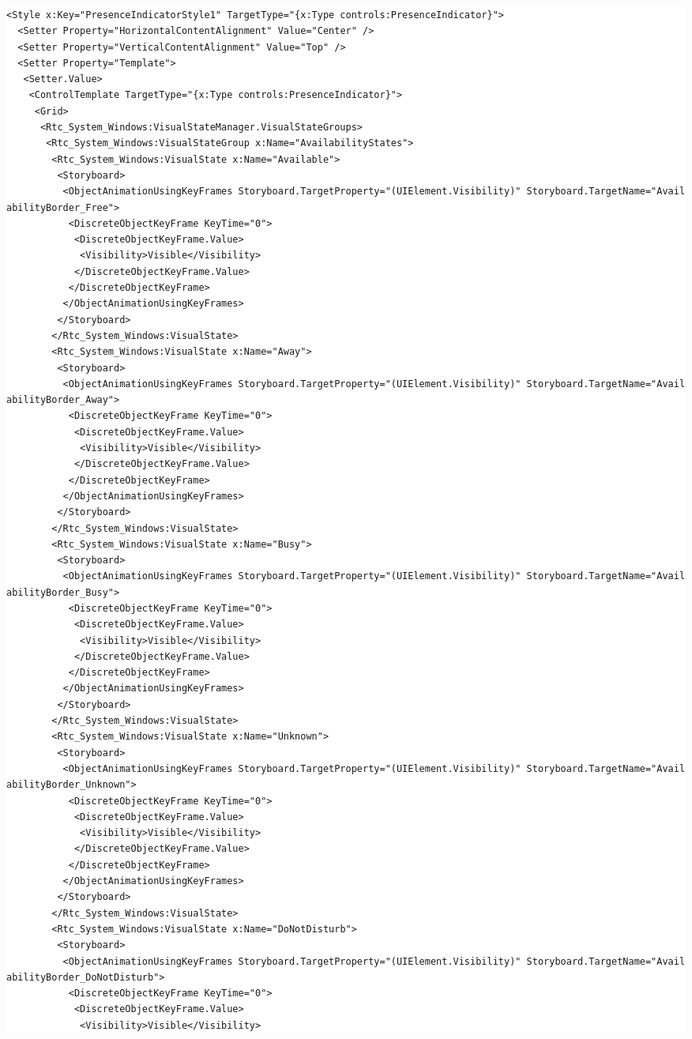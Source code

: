     <Style x:Key="PresenceIndicatorStyle1" TargetType="{x:Type controls:PresenceIndicator}">
      <Setter Property="HorizontalContentAlignment" Value="Center" />
      <Setter Property="VerticalContentAlignment" Value="Top" />
      <Setter Property="Template">
       <Setter.Value>
        <ControlTemplate TargetType="{x:Type controls:PresenceIndicator}">
         <Grid>
          <Rtc_System_Windows:VisualStateManager.VisualStateGroups>
           <Rtc_System_Windows:VisualStateGroup x:Name="AvailabilityStates">
            <Rtc_System_Windows:VisualState x:Name="Available">
             <Storyboard>
              <ObjectAnimationUsingKeyFrames Storyboard.TargetProperty="(UIElement.Visibility)" Storyboard.TargetName="AvailabilityBorder_Free">
               <DiscreteObjectKeyFrame KeyTime="0">
                <DiscreteObjectKeyFrame.Value>
                 <Visibility>Visible</Visibility>
                </DiscreteObjectKeyFrame.Value>
               </DiscreteObjectKeyFrame>
              </ObjectAnimationUsingKeyFrames>
             </Storyboard>
            </Rtc_System_Windows:VisualState>
            <Rtc_System_Windows:VisualState x:Name="Away">
             <Storyboard>
              <ObjectAnimationUsingKeyFrames Storyboard.TargetProperty="(UIElement.Visibility)" Storyboard.TargetName="AvailabilityBorder_Away">
               <DiscreteObjectKeyFrame KeyTime="0">
                <DiscreteObjectKeyFrame.Value>
                 <Visibility>Visible</Visibility>
                </DiscreteObjectKeyFrame.Value>
               </DiscreteObjectKeyFrame>
              </ObjectAnimationUsingKeyFrames>
             </Storyboard>
            </Rtc_System_Windows:VisualState>
            <Rtc_System_Windows:VisualState x:Name="Busy">
             <Storyboard>
              <ObjectAnimationUsingKeyFrames Storyboard.TargetProperty="(UIElement.Visibility)" Storyboard.TargetName="AvailabilityBorder_Busy">
               <DiscreteObjectKeyFrame KeyTime="0">
                <DiscreteObjectKeyFrame.Value>
                 <Visibility>Visible</Visibility>
                </DiscreteObjectKeyFrame.Value>
               </DiscreteObjectKeyFrame>
              </ObjectAnimationUsingKeyFrames>
             </Storyboard>
            </Rtc_System_Windows:VisualState>
            <Rtc_System_Windows:VisualState x:Name="Unknown">
             <Storyboard>
              <ObjectAnimationUsingKeyFrames Storyboard.TargetProperty="(UIElement.Visibility)" Storyboard.TargetName="AvailabilityBorder_Unknown">
               <DiscreteObjectKeyFrame KeyTime="0">
                <DiscreteObjectKeyFrame.Value>
                 <Visibility>Visible</Visibility>
                </DiscreteObjectKeyFrame.Value>
               </DiscreteObjectKeyFrame>
              </ObjectAnimationUsingKeyFrames>
             </Storyboard>
            </Rtc_System_Windows:VisualState>
            <Rtc_System_Windows:VisualState x:Name="DoNotDisturb">
             <Storyboard>
              <ObjectAnimationUsingKeyFrames Storyboard.TargetProperty="(UIElement.Visibility)" Storyboard.TargetName="AvailabilityBorder_DoNotDisturb">
               <DiscreteObjectKeyFrame KeyTime="0">
                <DiscreteObjectKeyFrame.Value>
                 <Visibility>Visible</Visibility>